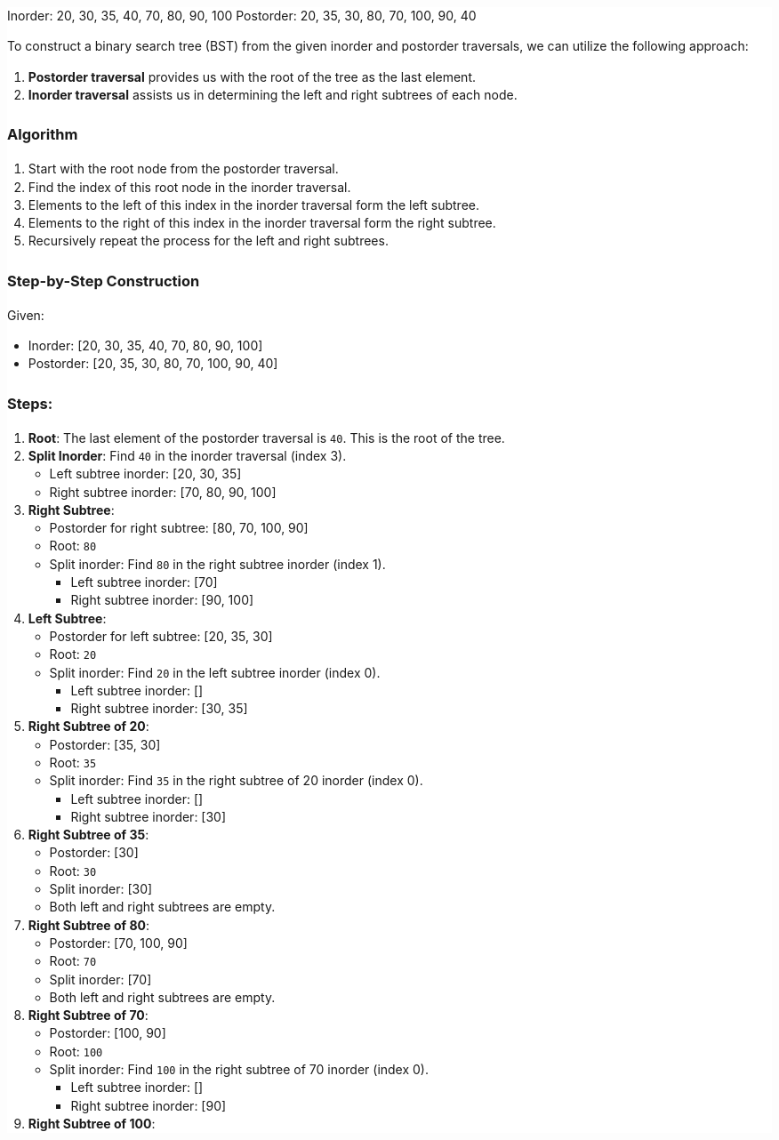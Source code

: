 Inorder: 20, 30, 35, 40, 70, 80, 90, 100
Postorder: 20, 35, 30, 80, 70, 100, 90, 40

To construct a binary search tree (BST) from the given inorder and postorder traversals, we can utilize the following approach:

1. **Postorder traversal** provides us with the root of the tree as the last element.
2. **Inorder traversal** assists us in determining the left and right subtrees of each node.

### Algorithm

1. Start with the root node from the postorder traversal.
2. Find the index of this root node in the inorder traversal.
3. Elements to the left of this index in the inorder traversal form the left subtree.
4. Elements to the right of this index in the inorder traversal form the right subtree.
5. Recursively repeat the process for the left and right subtrees.

### Step-by-Step Construction

Given:

- Inorder: [20, 30, 35, 40, 70, 80, 90, 100]
- Postorder: [20, 35, 30, 80, 70, 100, 90, 40]

### Steps:

1. **Root**: The last element of the postorder traversal is `40`. This is the root of the tree.
2. **Split Inorder**: Find `40` in the inorder traversal (index 3).
   - Left subtree inorder: [20, 30, 35]
   - Right subtree inorder: [70, 80, 90, 100]
3. **Right Subtree**:
   - Postorder for right subtree: [80, 70, 100, 90]
   - Root: `80`
   - Split inorder: Find `80` in the right subtree inorder (index 1).
     - Left subtree inorder: [70]
     - Right subtree inorder: [90, 100]
4. **Left Subtree**:
   - Postorder for left subtree: [20, 35, 30]
   - Root: `20`
   - Split inorder: Find `20` in the left subtree inorder (index 0).
     - Left subtree inorder: []
     - Right subtree inorder: [30, 35]
5. **Right Subtree of 20**:
   - Postorder: [35, 30]
   - Root: `35`
   - Split inorder: Find `35` in the right subtree of 20 inorder (index 0).
     - Left subtree inorder: []
     - Right subtree inorder: [30]
6. **Right Subtree of 35**:
   - Postorder: [30]
   - Root: `30`
   - Split inorder: [30]
   - Both left and right subtrees are empty.
7. **Right Subtree of 80**:
   - Postorder: [70, 100, 90]
   - Root: `70`
   - Split inorder: [70]
   - Both left and right subtrees are empty.
8. **Right Subtree of 70**:
   - Postorder: [100, 90]
   - Root: `100`
   - Split inorder: Find `100` in the right subtree of 70 inorder (index 0).
     - Left subtree inorder: []
     - Right subtree inorder: [90]
9. **Right Subtree of 100**: